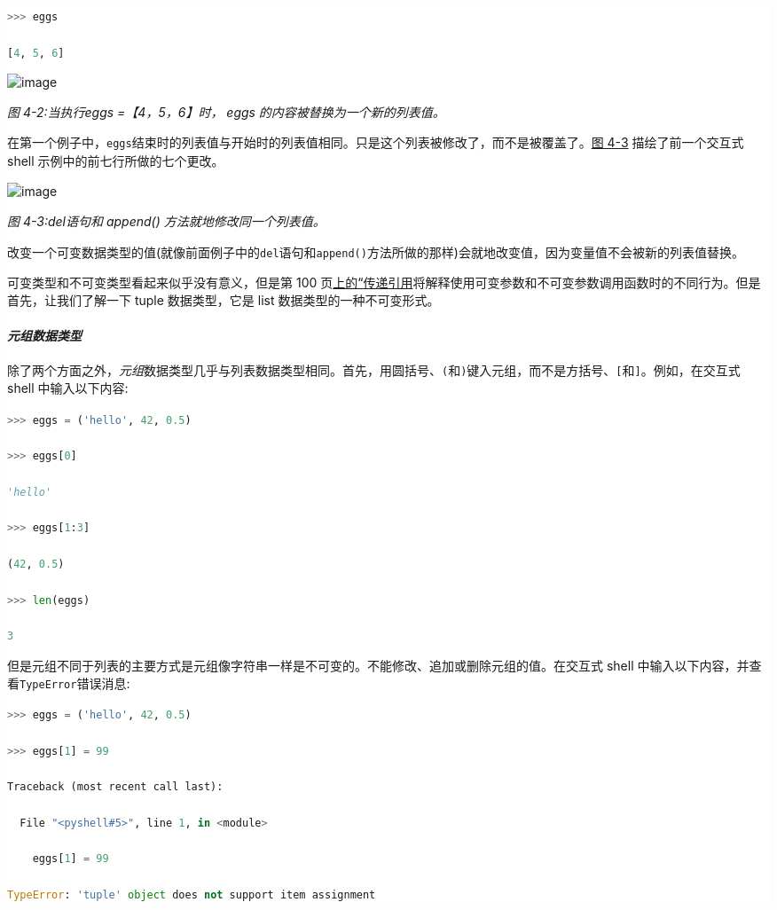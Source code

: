 ```py
>>> eggs

[4, 5, 6]
```

![image](img/4618ab85e74864f0fa40e4633afd0712.png)

*图 4-2:当执行eggs =【4，5，6】时， eggs 的内容被替换为一个新的列表值。*

在第一个例子中，`eggs`结束时的列表值与开始时的列表值相同。只是这个列表被修改了，而不是被覆盖了。[图 4-3](#calibre_link-715) 描绘了前一个交互式 shell 示例中的前七行所做的七个更改。

![image](img/1204cef1bc76d0730a7ac2b6a8c2b527.png)

*图 4-3:del语句和 append() 方法就地修改同一个列表值。*

改变一个可变数据类型的值(就像前面例子中的`del`语句和`append()`方法所做的那样)会就地改变值，因为变量值不会被新的列表值替换。

可变类型和不可变类型看起来似乎没有意义，但是第 100 页[上的“](#calibre_link-716)[传递引用](#calibre_link-181)将解释使用可变参数和不可变参数调用函数时的不同行为。但是首先，让我们了解一下 tuple 数据类型，它是 list 数据类型的一种不可变形式。

#### ***元组数据类型***

除了两个方面之外，*元组*数据类型几乎与列表数据类型相同。首先，用圆括号、`(`和`)`键入元组，而不是方括号、`[`和`]`。例如，在交互式 shell 中输入以下内容:

```py
>>> eggs = ('hello', 42, 0.5)

>>> eggs[0]

'hello'

>>> eggs[1:3]

(42, 0.5)

>>> len(eggs)

3
```

但是元组不同于列表的主要方式是元组像字符串一样是不可变的。不能修改、追加或删除元组的值。在交互式 shell 中输入以下内容，并查看`TypeError`错误消息:

```py
>>> eggs = ('hello', 42, 0.5)

>>> eggs[1] = 99

Traceback (most recent call last):

  File "<pyshell#5>", line 1, in <module>

    eggs[1] = 99

TypeError: 'tuple' object does not support item assignment
```

